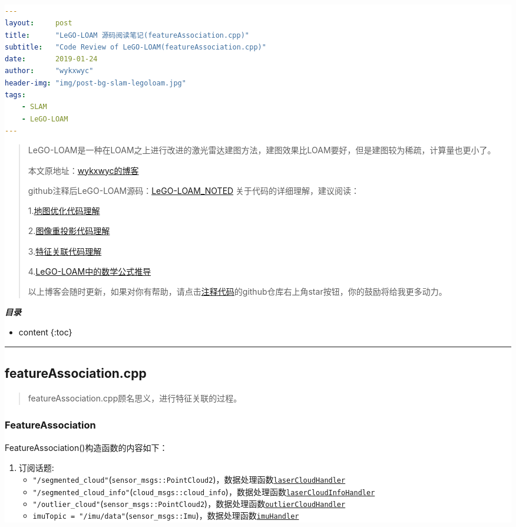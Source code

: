 ```yaml
---
layout:     post
title:      "LeGO-LOAM 源码阅读笔记(featureAssociation.cpp)"
subtitle:   "Code Review of LeGO-LOAM(featureAssociation.cpp)"
date:       2019-01-24
author:     "wykxwyc"
header-img: "img/post-bg-slam-legoloam.jpg"
tags:
    - SLAM
    - LeGO-LOAM
---
```


> LeGO-LOAM是一种在LOAM之上进行改进的激光雷达建图方法，建图效果比LOAM要好，但是建图较为稀疏，计算量也更小了。
>
>本文原地址：[wykxwyc的博客](https://wykxwyc.github.io/2019/01/24/LeGO-LOAM-code-review-featureAssociation/)
>
> github注释后LeGO-LOAM源码：[LeGO-LOAM_NOTED](https://github.com/wykxwyc/LeGO-LOAM_NOTED)
> 关于代码的详细理解，建议阅读：
> 
> 1.[地图优化代码理解](https://wykxwyc.github.io/2019/01/21/LeGO-LOAM-code-review-mapOptmization/)
> 
> 2.[图像重投影代码理解](https://wykxwyc.github.io/2019/01/23/LeGO-LOAM-code-review-imageProjection/)
> 
> 3.[特征关联代码理解](https://wykxwyc.github.io/2019/01/24/LeGO-LOAM-code-review-featureAssociation/)
>
> 4.[LeGO-LOAM中的数学公式推导](https://wykxwyc.github.io/2019/08/01/The-Math-Formula-in-LeGO-LOAM/)
> 
> 以上博客会随时更新，如果对你有帮助，请点击[注释代码](https://github.com/wykxwyc/LeGO-LOAM_NOTED)的github仓库右上角star按钮，你的鼓励将给我更多动力。


___目录___

* content
{:toc}

---

## featureAssociation.cpp
> featureAssociation.cpp顾名思义，进行特征关联的过程。

### FeatureAssociation
FeatureAssociation()构造函数的内容如下：
1. 订阅话题:
	* `"/segmented_cloud"`(`sensor_msgs::PointCloud2`)，数据处理函数[`laserCloudHandler`](#laserCloudHandler)
	* `"/segmented_cloud_info"`(`cloud_msgs::cloud_info`)，数据处理函数[`laserCloudInfoHandler`](#laserCloudInfoHandler)
	* `"/outlier_cloud"`(`sensor_msgs::PointCloud2`)，数据处理函数[`outlierCloudHandler`](#outlierCloudHandler)
	* `imuTopic = "/imu/data"`(`sensor_msgs::Imu`)，数据处理函数[`imuHandler`](#imuHandler)
